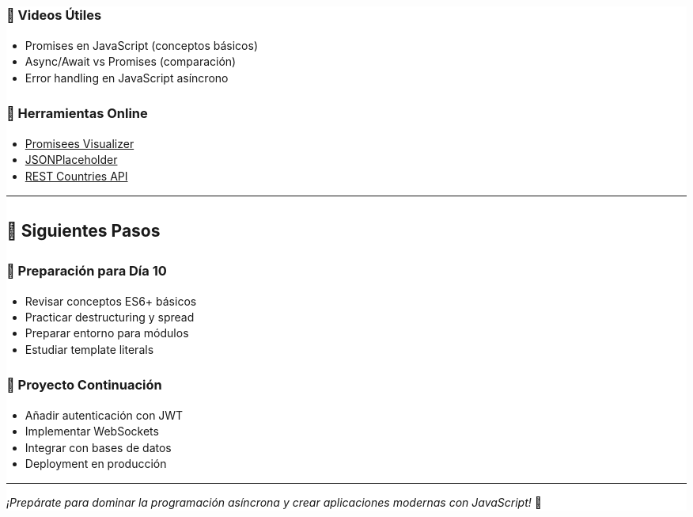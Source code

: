 ### 🎥 Videos Útiles

- Promises en JavaScript (conceptos básicos)
- Async/Await vs Promises (comparación)
- Error handling en JavaScript asíncrono

### 🔧 Herramientas Online

- [Promisees Visualizer](https://bevacqua.github.io/promisees/)
- [JSONPlaceholder](https://jsonplaceholder.typicode.com/)
- [REST Countries API](https://restcountries.com/)

---

## 🎯 Siguientes Pasos

### 📅 Preparación para Día 10

- Revisar conceptos ES6+ básicos
- Practicar destructuring y spread
- Preparar entorno para módulos
- Estudiar template literals

### 🚀 Proyecto Continuación

- Añadir autenticación con JWT
- Implementar WebSockets
- Integrar con bases de datos
- Deployment en producción

---

_¡Prepárate para dominar la programación asíncrona y crear aplicaciones modernas con JavaScript!_ 🌟
